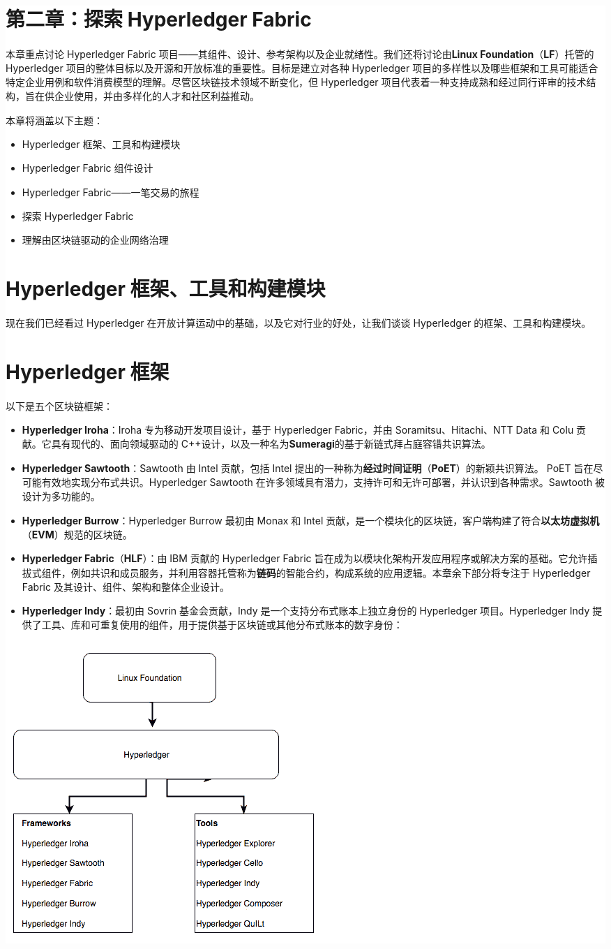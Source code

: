 # 第二章：探索 Hyperledger Fabric

本章重点讨论 Hyperledger Fabric 项目——其组件、设计、参考架构以及企业就绪性。我们还将讨论由**Linux Foundation**（**LF**）托管的 Hyperledger 项目的整体目标以及开源和开放标准的重要性。目标是建立对各种 Hyperledger 项目的多样性以及哪些框架和工具可能适合特定企业用例和软件消费模型的理解。尽管区块链技术领域不断变化，但 Hyperledger 项目代表着一种支持成熟和经过同行评审的技术结构，旨在供企业使用，并由多样化的人才和社区利益推动。

本章将涵盖以下主题：

+   Hyperledger 框架、工具和构建模块

+   Hyperledger Fabric 组件设计

+   Hyperledger Fabric——一笔交易的旅程

+   探索 Hyperledger Fabric

+   理解由区块链驱动的企业网络治理

# Hyperledger 框架、工具和构建模块

现在我们已经看过 Hyperledger 在开放计算运动中的基础，以及它对行业的好处，让我们谈谈 Hyperledger 的框架、工具和构建模块。

# Hyperledger 框架

以下是五个区块链框架：

+   **Hyperledger Iroha**：Iroha 专为移动开发项目设计，基于 Hyperledger Fabric，并由 Soramitsu、Hitachi、NTT Data 和 Colu 贡献。它具有现代的、面向领域驱动的 C++设计，以及一种名为**Sumeragi**的基于新链式拜占庭容错共识算法。

+   **Hyperledger Sawtooth**：Sawtooth 由 Intel 贡献，包括 Intel 提出的一种称为**经过时间证明**（**PoET**）的新颖共识算法。 PoET 旨在尽可能有效地实现分布式共识。Hyperledger Sawtooth 在许多领域具有潜力，支持许可和无许可部署，并认识到各种需求。Sawtooth 被设计为多功能的。

+   **Hyperledger Burrow**：Hyperledger Burrow 最初由 Monax 和 Intel 贡献，是一个模块化的区块链，客户端构建了符合**以太坊虚拟机**（**EVM**）规范的区块链。

+   **Hyperledger Fabric**（**HLF**）：由 IBM 贡献的 Hyperledger Fabric 旨在成为以模块化架构开发应用程序或解决方案的基础。它允许插拔式组件，例如共识和成员服务，并利用容器托管称为**链码**的智能合约，构成系统的应用逻辑。本章余下部分将专注于 Hyperledger Fabric 及其设计、组件、架构和整体企业设计。

+   **Hyperledger Indy**：最初由 Sovrin 基金会贡献，Indy 是一个支持分布式账本上独立身份的 Hyperledger 项目。Hyperledger Indy 提供了工具、库和可重复使用的组件，用于提供基于区块链或其他分布式账本的数字身份：

![](img/1a1c2579-96b3-40b4-85f4-1f96732284df.png)
